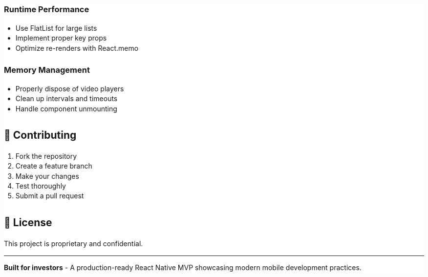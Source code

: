 ### Runtime Performance
- Use FlatList for large lists
- Implement proper key props
- Optimize re-renders with React.memo

### Memory Management
- Properly dispose of video players
- Clean up intervals and timeouts
- Handle component unmounting

## 🤝 Contributing

1. Fork the repository
2. Create a feature branch
3. Make your changes
4. Test thoroughly
5. Submit a pull request

## 📄 License

This project is proprietary and confidential.

---

**Built for investors** - A production-ready React Native MVP showcasing modern mobile development practices.
